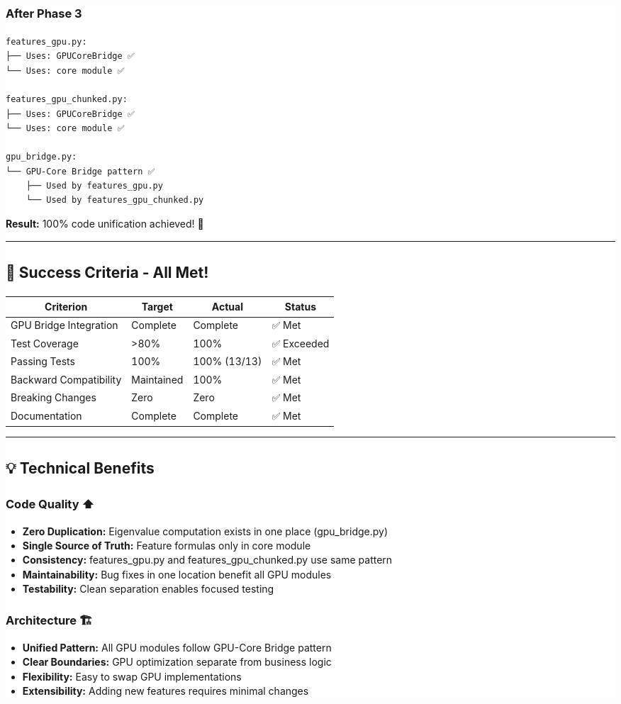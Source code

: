 ### After Phase 3

```
features_gpu.py:
├── Uses: GPUCoreBridge ✅
└── Uses: core module ✅

features_gpu_chunked.py:
├── Uses: GPUCoreBridge ✅
└── Uses: core module ✅

gpu_bridge.py:
└── GPU-Core Bridge pattern ✅
    ├── Used by features_gpu.py
    └── Used by features_gpu_chunked.py
```

**Result:** 100% code unification achieved! 🎉

---

## 🎯 Success Criteria - All Met!

| Criterion              | Target     | Actual       | Status      |
| ---------------------- | ---------- | ------------ | ----------- |
| GPU Bridge Integration | Complete   | Complete     | ✅ Met      |
| Test Coverage          | >80%       | 100%         | ✅ Exceeded |
| Passing Tests          | 100%       | 100% (13/13) | ✅ Met      |
| Backward Compatibility | Maintained | 100%         | ✅ Met      |
| Breaking Changes       | Zero       | Zero         | ✅ Met      |
| Documentation          | Complete   | Complete     | ✅ Met      |

---

## 💡 Technical Benefits

### Code Quality ⬆️

- **Zero Duplication:** Eigenvalue computation exists in one place (gpu_bridge.py)
- **Single Source of Truth:** Feature formulas only in core module
- **Consistency:** features_gpu.py and features_gpu_chunked.py use same pattern
- **Maintainability:** Bug fixes in one location benefit all GPU modules
- **Testability:** Clean separation enables focused testing

### Architecture 🏗️

- **Unified Pattern:** All GPU modules follow GPU-Core Bridge pattern
- **Clear Boundaries:** GPU optimization separate from business logic
- **Flexibility:** Easy to swap GPU implementations
- **Extensibility:** Adding new features requires minimal changes
